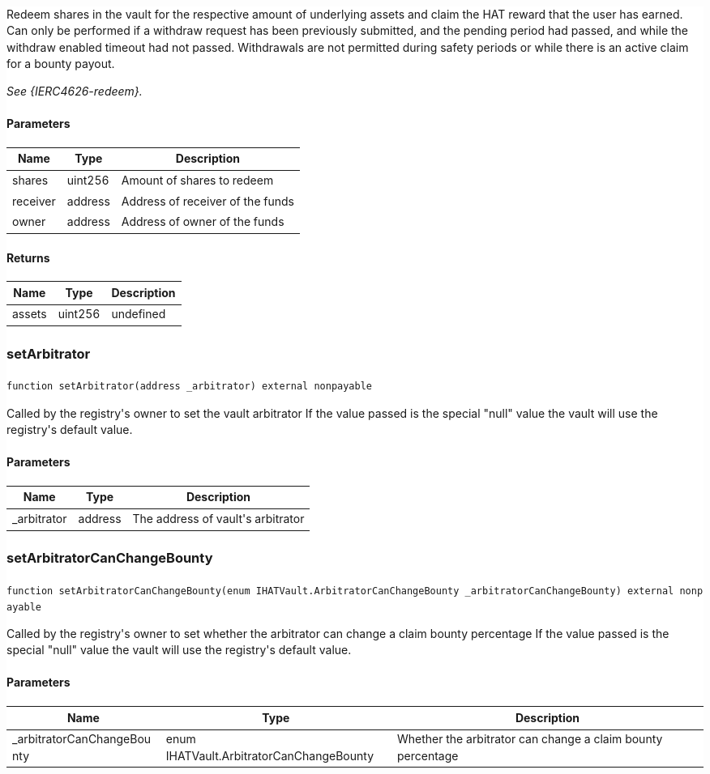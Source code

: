 Redeem shares in the vault for the respective amount of underlying assets and claim the HAT reward that the user has earned. Can only be performed if a withdraw request has been previously submitted, and the pending period had passed, and while the withdraw enabled timeout had not passed. Withdrawals are not permitted during safety periods or while there is an active claim for a bounty payout.

*See {IERC4626-redeem}.*

#### Parameters

| Name | Type | Description |
|---|---|---|
| shares | uint256 | Amount of shares to redeem |
| receiver | address | Address of receiver of the funds  |
| owner | address | Address of owner of the funds  |

#### Returns

| Name | Type | Description |
|---|---|---|
| assets | uint256 | undefined |

### setArbitrator

```solidity
function setArbitrator(address _arbitrator) external nonpayable
```

Called by the registry&#39;s owner to set the vault arbitrator If the value passed is the special &quot;null&quot; value the vault will use the registry&#39;s default value.



#### Parameters

| Name | Type | Description |
|---|---|---|
| _arbitrator | address | The address of vault&#39;s arbitrator |

### setArbitratorCanChangeBounty

```solidity
function setArbitratorCanChangeBounty(enum IHATVault.ArbitratorCanChangeBounty _arbitratorCanChangeBounty) external nonpayable
```

Called by the registry&#39;s owner to set whether the arbitrator can change a claim bounty percentage If the value passed is the special &quot;null&quot; value the vault will use the registry&#39;s default value.



#### Parameters

| Name | Type | Description |
|---|---|---|
| _arbitratorCanChangeBounty | enum IHATVault.ArbitratorCanChangeBounty | Whether the arbitrator can change a claim bounty percentage |
